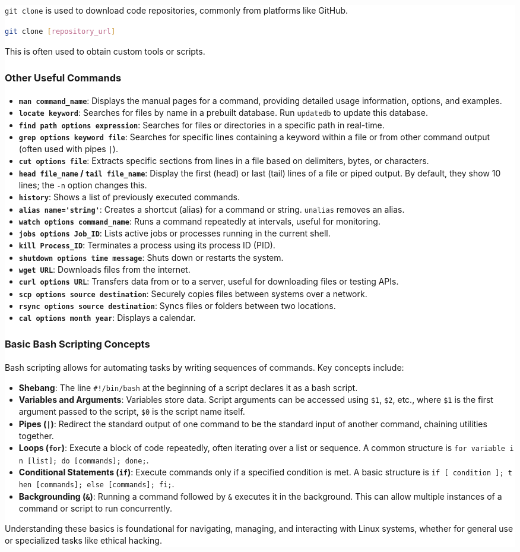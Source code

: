 `git clone` is used to download code repositories, commonly from platforms like GitHub.
```bash
git clone [repository_url]
```
This is often used to obtain custom tools or scripts.

### Other Useful Commands

*   **`man command_name`**: Displays the manual pages for a command, providing detailed usage information, options, and examples.
*   **`locate keyword`**: Searches for files by name in a prebuilt database. Run `updatedb` to update this database.
*   **`find path options expression`**: Searches for files or directories in a specific path in real-time.
*   **`grep options keyword file`**: Searches for specific lines containing a keyword within a file or from other command output (often used with pipes `|`).
*   **`cut options file`**: Extracts specific sections from lines in a file based on delimiters, bytes, or characters.
*   **`head file_name` / `tail file_name`**: Display the first (head) or last (tail) lines of a file or piped output. By default, they show 10 lines; the `-n` option changes this.
*   **`history`**: Shows a list of previously executed commands.
*   **`alias name='string'`**: Creates a shortcut (alias) for a command or string. `unalias` removes an alias.
*   **`watch options command_name`**: Runs a command repeatedly at intervals, useful for monitoring.
*   **`jobs options Job_ID`**: Lists active jobs or processes running in the current shell.
*   **`kill Process_ID`**: Terminates a process using its process ID (PID).
*   **`shutdown options time message`**: Shuts down or restarts the system.
*   **`wget URL`**: Downloads files from the internet.
*   **`curl options URL`**: Transfers data from or to a server, useful for downloading files or testing APIs.
*   **`scp options source destination`**: Securely copies files between systems over a network.
*   **`rsync options source destination`**: Syncs files or folders between two locations.
*   **`cal options month year`**: Displays a calendar.

### Basic Bash Scripting Concepts

Bash scripting allows for automating tasks by writing sequences of commands. Key concepts include:
*   **Shebang**: The line `#!/bin/bash` at the beginning of a script declares it as a bash script.
*   **Variables and Arguments**: Variables store data. Script arguments can be accessed using `$1`, `$2`, etc., where `$1` is the first argument passed to the script, `$0` is the script name itself.
*   **Pipes (`|`)**: Redirect the standard output of one command to be the standard input of another command, chaining utilities together.
*   **Loops (`for`)**: Execute a block of code repeatedly, often iterating over a list or sequence. A common structure is `for variable in [list]; do [commands]; done;`.
*   **Conditional Statements (`if`)**: Execute commands only if a specified condition is met. A basic structure is `if [ condition ]; then [commands]; else [commands]; fi;`.
*   **Backgrounding (`&`)**: Running a command followed by `&` executes it in the background. This can allow multiple instances of a command or script to run concurrently.

Understanding these basics is foundational for navigating, managing, and interacting with Linux systems, whether for general use or specialized tasks like ethical hacking.  